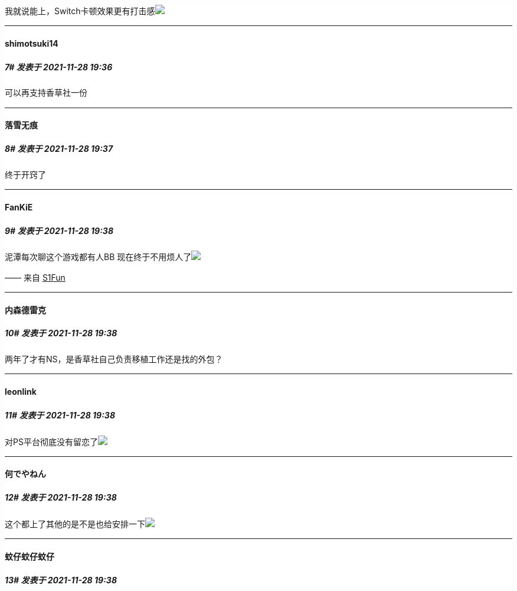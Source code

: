 我就说能上，Switch卡顿效果更有打击感<img src="https://static.saraba1st.com/image/smiley/face2017/067.png" referrerpolicy="no-referrer">

*****

####  shimotsuki14  
##### 7#       发表于 2021-11-28 19:36

可以再支持香草社一份

*****

####  落雪无痕  
##### 8#       发表于 2021-11-28 19:37

终于开窍了

*****

####  FanKiE  
##### 9#       发表于 2021-11-28 19:38

泥潭每次聊这个游戏都有人BB
现在终于不用烦人了<img src="https://static.saraba1st.com/image/smiley/face2017/023.png" referrerpolicy="no-referrer">

—— 来自 [S1Fun](https://s1fun.koalcat.com)

*****

####  内森德雷克  
##### 10#       发表于 2021-11-28 19:38

两年了才有NS，是香草社自己负责移植工作还是找的外包？

*****

####  leonlink  
##### 11#       发表于 2021-11-28 19:38

对PS平台彻底没有留恋了<img src="https://static.saraba1st.com/image/smiley/face2017/033.png" referrerpolicy="no-referrer">

*****

####  何でやねん  
##### 12#       发表于 2021-11-28 19:38

这个都上了其他的是不是也给安排一下<img src="https://static.saraba1st.com/image/smiley/face2017/037.png" referrerpolicy="no-referrer">

*****

####  蚊仔蚊仔蚊仔  
##### 13#       发表于 2021-11-28 19:38
